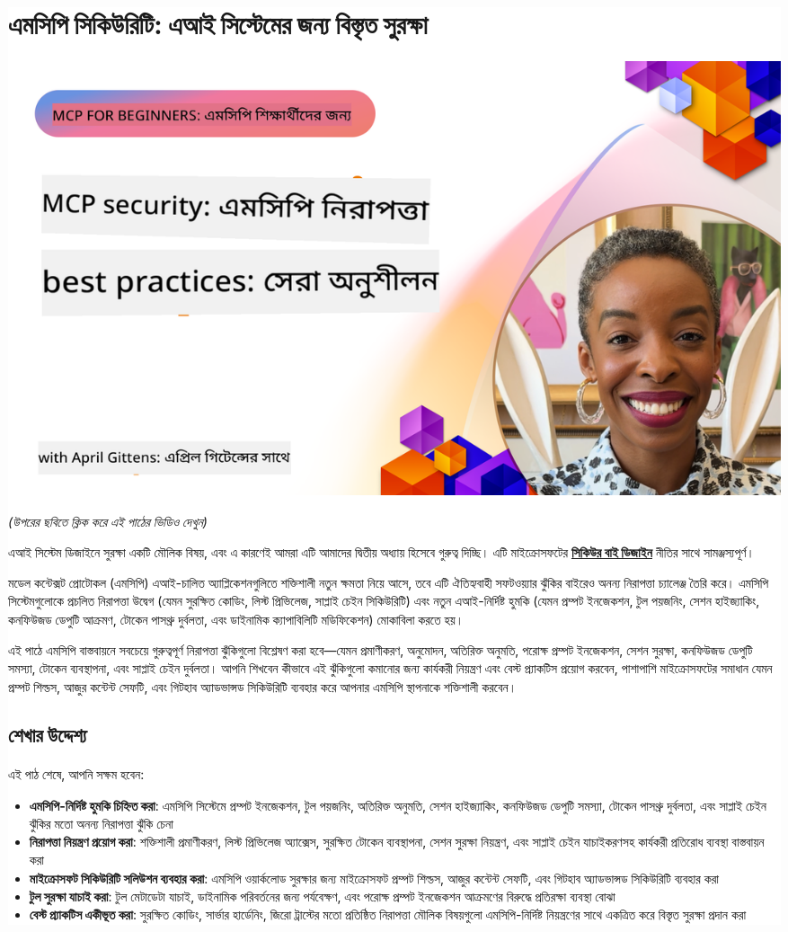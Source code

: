 
# এমসিপি সিকিউরিটি: এআই সিস্টেমের জন্য বিস্তৃত সুরক্ষা

[![এমসিপি সিকিউরিটি বেস্ট প্র্যাকটিস](../../../translated_images/03.175aed6dedae133f9d41e49cefd0f0a9a39c3317e1eaa7ef7182696af7534308.bn.png)](https://youtu.be/88No8pw706o)

_(উপরের ছবিতে ক্লিক করে এই পাঠের ভিডিও দেখুন)_

এআই সিস্টেম ডিজাইনে সুরক্ষা একটি মৌলিক বিষয়, এবং এ কারণেই আমরা এটি আমাদের দ্বিতীয় অধ্যায় হিসেবে গুরুত্ব দিচ্ছি। এটি মাইক্রোসফটের [**সিকিউর বাই ডিজাইন**](https://www.microsoft.com/security/blog/2025/04/17/microsofts-secure-by-design-journey-one-year-of-success/) নীতির সাথে সামঞ্জস্যপূর্ণ।

মডেল কন্টেক্সট প্রোটোকল (এমসিপি) এআই-চালিত অ্যাপ্লিকেশনগুলিতে শক্তিশালী নতুন ক্ষমতা নিয়ে আসে, তবে এটি ঐতিহ্যবাহী সফটওয়্যার ঝুঁকির বাইরেও অনন্য নিরাপত্তা চ্যালেঞ্জ তৈরি করে। এমসিপি সিস্টেমগুলোকে প্রচলিত নিরাপত্তা উদ্বেগ (যেমন সুরক্ষিত কোডিং, লিস্ট প্রিভিলেজ, সাপ্লাই চেইন সিকিউরিটি) এবং নতুন এআই-নির্দিষ্ট হুমকি (যেমন প্রম্পট ইনজেকশন, টুল পয়জনিং, সেশন হাইজ্যাকিং, কনফিউজড ডেপুটি আক্রমণ, টোকেন পাসথ্রু দুর্বলতা, এবং ডাইনামিক ক্যাপাবিলিটি মডিফিকেশন) মোকাবিলা করতে হয়।

এই পাঠে এমসিপি বাস্তবায়নে সবচেয়ে গুরুত্বপূর্ণ নিরাপত্তা ঝুঁকিগুলো বিশ্লেষণ করা হবে—যেমন প্রমাণীকরণ, অনুমোদন, অতিরিক্ত অনুমতি, পরোক্ষ প্রম্পট ইনজেকশন, সেশন সুরক্ষা, কনফিউজড ডেপুটি সমস্যা, টোকেন ব্যবস্থাপনা, এবং সাপ্লাই চেইন দুর্বলতা। আপনি শিখবেন কীভাবে এই ঝুঁকিগুলো কমানোর জন্য কার্যকরী নিয়ন্ত্রণ এবং বেস্ট প্র্যাকটিস প্রয়োগ করবেন, পাশাপাশি মাইক্রোসফটের সমাধান যেমন প্রম্পট শিল্ডস, আজুর কন্টেন্ট সেফটি, এবং গিটহাব অ্যাডভান্সড সিকিউরিটি ব্যবহার করে আপনার এমসিপি স্থাপনাকে শক্তিশালী করবেন।

## শেখার উদ্দেশ্য

এই পাঠ শেষে, আপনি সক্ষম হবেন:

- **এমসিপি-নির্দিষ্ট হুমকি চিহ্নিত করা**: এমসিপি সিস্টেমে প্রম্পট ইনজেকশন, টুল পয়জনিং, অতিরিক্ত অনুমতি, সেশন হাইজ্যাকিং, কনফিউজড ডেপুটি সমস্যা, টোকেন পাসথ্রু দুর্বলতা, এবং সাপ্লাই চেইন ঝুঁকির মতো অনন্য নিরাপত্তা ঝুঁকি চেনা
- **নিরাপত্তা নিয়ন্ত্রণ প্রয়োগ করা**: শক্তিশালী প্রমাণীকরণ, লিস্ট প্রিভিলেজ অ্যাক্সেস, সুরক্ষিত টোকেন ব্যবস্থাপনা, সেশন সুরক্ষা নিয়ন্ত্রণ, এবং সাপ্লাই চেইন যাচাইকরণসহ কার্যকরী প্রতিরোধ ব্যবস্থা বাস্তবায়ন করা
- **মাইক্রোসফট সিকিউরিটি সলিউশন ব্যবহার করা**: এমসিপি ওয়ার্কলোড সুরক্ষার জন্য মাইক্রোসফট প্রম্পট শিল্ডস, আজুর কন্টেন্ট সেফটি, এবং গিটহাব অ্যাডভান্সড সিকিউরিটি ব্যবহার করা
- **টুল সুরক্ষা যাচাই করা**: টুল মেটাডেটা যাচাই, ডাইনামিক পরিবর্তনের জন্য পর্যবেক্ষণ, এবং পরোক্ষ প্রম্পট ইনজেকশন আক্রমণের বিরুদ্ধে প্রতিরক্ষা ব্যবস্থা বোঝা
- **বেস্ট প্র্যাকটিস একীভূত করা**: সুরক্ষিত কোডিং, সার্ভার হার্ডেনিং, জিরো ট্রাস্টের মতো প্রতিষ্ঠিত নিরাপত্তা মৌলিক বিষয়গুলো এমসিপি-নির্দিষ্ট নিয়ন্ত্রণের সাথে একত্রিত করে বিস্তৃত সুরক্ষা প্রদান করা
